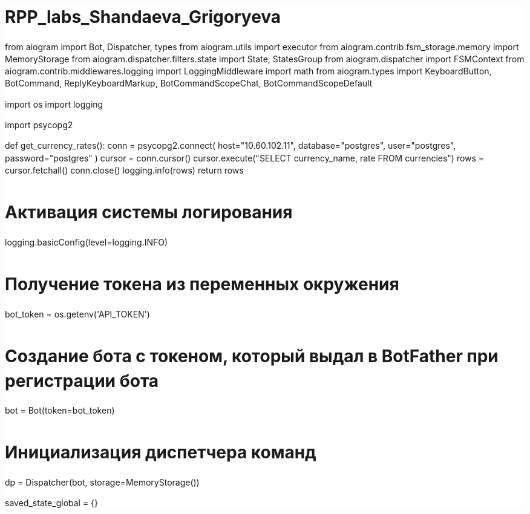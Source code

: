 # RPP_labs_Shandaeva_Grigoryeva
from aiogram import Bot, Dispatcher, types
from aiogram.utils import executor
from aiogram.contrib.fsm_storage.memory import MemoryStorage
from aiogram.dispatcher.filters.state import State, StatesGroup
from aiogram.dispatcher import FSMContext
from aiogram.contrib.middlewares.logging import LoggingMiddleware
import math
from aiogram.types import KeyboardButton, BotCommand, ReplyKeyboardMarkup, BotCommandScopeChat, BotCommandScopeDefault

import os
import logging

import psycopg2


def get_currency_rates():
    conn = psycopg2.connect(
        host="10.60.102.11",
        database="postgres",
        user="postgres",
        password="postgres"
    )
    cursor = conn.cursor()
    cursor.execute("SELECT currency_name, rate FROM currencies")
    rows = cursor.fetchall()
    conn.close()
    logging.info(rows)
    return rows


# Активация системы логирования
logging.basicConfig(level=logging.INFO)

# Получение токена из переменных окружения
bot_token = os.getenv('API_TOKEN')

# Создание бота с токеном, который выдал в BotFather при регистрации бота
bot = Bot(token=bot_token)

# Инициализация диспетчера команд
dp = Dispatcher(bot, storage=MemoryStorage())

saved_state_global = {}

